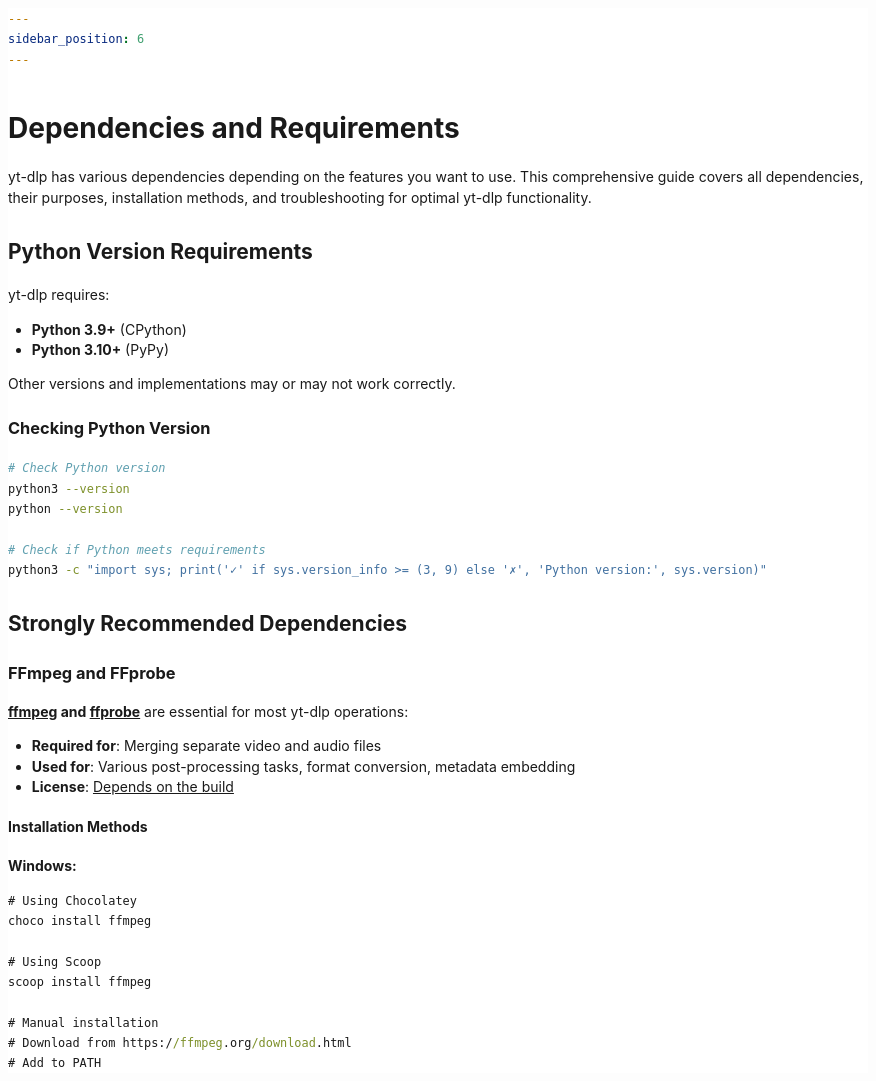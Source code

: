 ```yaml
---
sidebar_position: 6
---
```


# Dependencies and Requirements

yt-dlp has various dependencies depending on the features you want to use. This comprehensive guide covers all dependencies, their purposes, installation methods, and troubleshooting for optimal yt-dlp functionality.

## Python Version Requirements

yt-dlp requires:

- **Python 3.9+** (CPython)
- **Python 3.10+** (PyPy)

Other versions and implementations may or may not work correctly.

### Checking Python Version

```bash
# Check Python version
python3 --version
python --version

# Check if Python meets requirements
python3 -c "import sys; print('✓' if sys.version_info >= (3, 9) else '✗', 'Python version:', sys.version)"
```

## Strongly Recommended Dependencies

### FFmpeg and FFprobe

**[ffmpeg](https://www.ffmpeg.org) and [ffprobe](https://www.ffmpeg.org)** are essential for most yt-dlp operations:

- **Required for**: Merging separate video and audio files
- **Used for**: Various post-processing tasks, format conversion, metadata embedding
- **License**: [Depends on the build](https://www.ffmpeg.org/legal.html)

#### Installation Methods

**Windows:**

```cmd
# Using Chocolatey
choco install ffmpeg

# Using Scoop
scoop install ffmpeg

# Manual installation
# Download from https://ffmpeg.org/download.html
# Add to PATH
```
